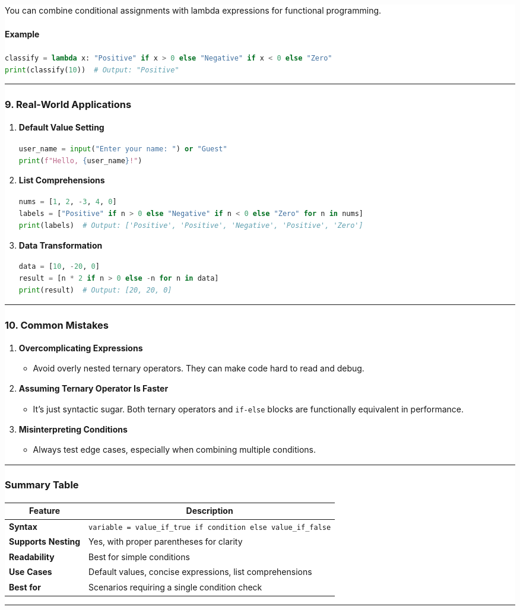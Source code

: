You can combine conditional assignments with lambda expressions for functional programming.

#### **Example**

```python
classify = lambda x: "Positive" if x > 0 else "Negative" if x < 0 else "Zero"
print(classify(10))  # Output: "Positive"
```

---

### **9. Real-World Applications**

1. **Default Value Setting**

   ```python
   user_name = input("Enter your name: ") or "Guest"
   print(f"Hello, {user_name}!")
   ```

2. **List Comprehensions**

   ```python
   nums = [1, 2, -3, 4, 0]
   labels = ["Positive" if n > 0 else "Negative" if n < 0 else "Zero" for n in nums]
   print(labels)  # Output: ['Positive', 'Positive', 'Negative', 'Positive', 'Zero']
   ```

3. **Data Transformation**
   ```python
   data = [10, -20, 0]
   result = [n * 2 if n > 0 else -n for n in data]
   print(result)  # Output: [20, 20, 0]
   ```

---

### **10. Common Mistakes**

1. **Overcomplicating Expressions**
   - Avoid overly nested ternary operators. They can make code hard to read and debug.
2. **Assuming Ternary Operator Is Faster**

   - It’s just syntactic sugar. Both ternary operators and `if-else` blocks are functionally equivalent in performance.

3. **Misinterpreting Conditions**
   - Always test edge cases, especially when combining multiple conditions.

---

### **Summary Table**

| **Feature**          | **Description**                                             |
| -------------------- | ----------------------------------------------------------- |
| **Syntax**           | `variable = value_if_true if condition else value_if_false` |
| **Supports Nesting** | Yes, with proper parentheses for clarity                    |
| **Readability**      | Best for simple conditions                                  |
| **Use Cases**        | Default values, concise expressions, list comprehensions    |
| **Best for**         | Scenarios requiring a single condition check                |

---